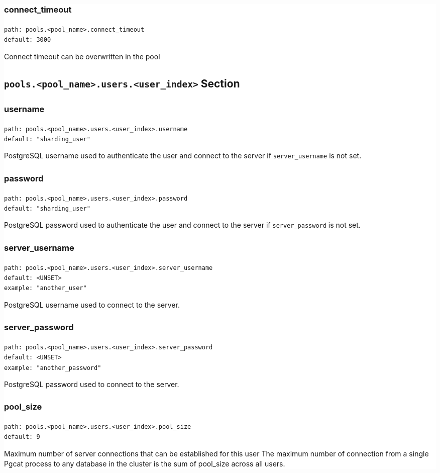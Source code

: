### connect_timeout
```
path: pools.<pool_name>.connect_timeout
default: 3000
```

Connect timeout can be overwritten in the pool

## `pools.<pool_name>.users.<user_index>` Section

### username
```
path: pools.<pool_name>.users.<user_index>.username
default: "sharding_user"
```

PostgreSQL username used to authenticate the user and connect to the server
if `server_username` is not set.

### password
```
path: pools.<pool_name>.users.<user_index>.password
default: "sharding_user"
```

PostgreSQL password used to authenticate the user and connect to the server
if `server_password` is not set.

### server_username
```
path: pools.<pool_name>.users.<user_index>.server_username
default: <UNSET>
example: "another_user"
```

PostgreSQL username used to connect to the server.

### server_password
```
path: pools.<pool_name>.users.<user_index>.server_password
default: <UNSET>
example: "another_password"
```

PostgreSQL password used to connect to the server.

### pool_size
```
path: pools.<pool_name>.users.<user_index>.pool_size
default: 9
```

Maximum number of server connections that can be established for this user
The maximum number of connection from a single Pgcat process to any database in the cluster
is the sum of pool_size across all users.
